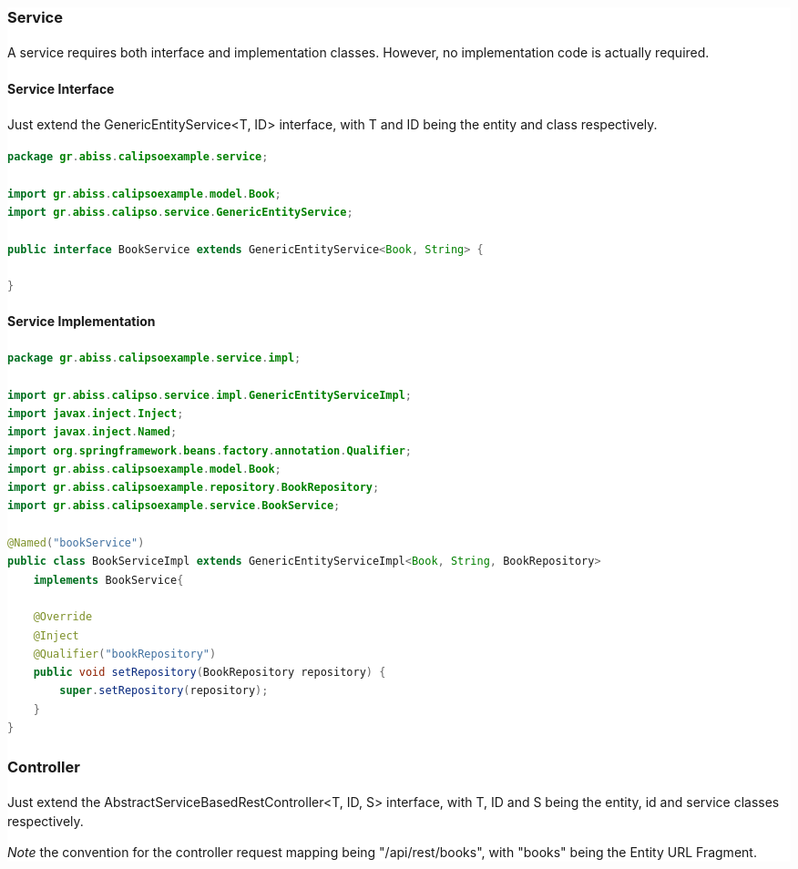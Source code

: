 ### Service

A service requires both interface and implementation classes. However, no implementation code is actually required.

#### Service Interface

Just extend the GenericEntityService<T, ID> interface, with T and ID being the entity and class respectively. 

```java
package gr.abiss.calipsoexample.service;

import gr.abiss.calipsoexample.model.Book;
import gr.abiss.calipso.service.GenericEntityService;

public interface BookService extends GenericEntityService<Book, String> {

}
```

#### Service Implementation

```java
package gr.abiss.calipsoexample.service.impl;

import gr.abiss.calipso.service.impl.GenericEntityServiceImpl;
import javax.inject.Inject;
import javax.inject.Named;
import org.springframework.beans.factory.annotation.Qualifier;
import gr.abiss.calipsoexample.model.Book;
import gr.abiss.calipsoexample.repository.BookRepository;
import gr.abiss.calipsoexample.service.BookService;

@Named("bookService")
public class BookServiceImpl extends GenericEntityServiceImpl<Book, String, BookRepository> 
    implements BookService{
    
    @Override
    @Inject
    @Qualifier("bookRepository")
    public void setRepository(BookRepository repository) {
        super.setRepository(repository);
    }   
}
```
    
### Controller

Just extend the AbstractServiceBasedRestController<T, ID, S> interface, with T, ID and S being the entity, id and service classes respectively. 

*Note* the convention for the controller request mapping being  "/api/rest/books", with "books" being the Entity URL Fragment.
